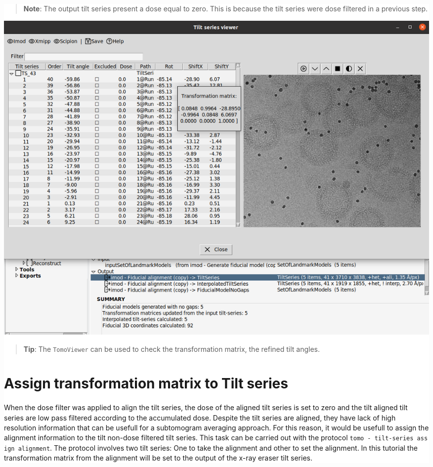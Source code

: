 > **Note**: The output tilt series present a dose equal to zero. This is because the tilt series were dose filtered in a previous step.

![outputFiducialAlignmentviewer](outputFiducialAlignmentviewer.png)

> **Tip**: The `TomoViewer` can be used to check the transformation matrix, the refined tilt angles.


# Assign transformation matrix to Tilt series

When the dose filter was applied to align the tilt series, the dose of the aligned tilt series is set to zero and the tilt aligned tilt series are low pass filtered according to the accumulated dose. Despite the tilt series are aligned, they have lack of high resolution information that can be usefull for a subtomogram averaging approach. For this reason, it would be usefull to assign the alignment information to the tilt non-dose filtered tilt series. This task can be carried out with the protocol `tomo - tilt-series assign alignment`. The protocol involves two tilt series: One to take the alignment and other to set the alignment. In this tutorial the transformation matrix from the alignment will be set to the output of the x-ray eraser tilt series.
